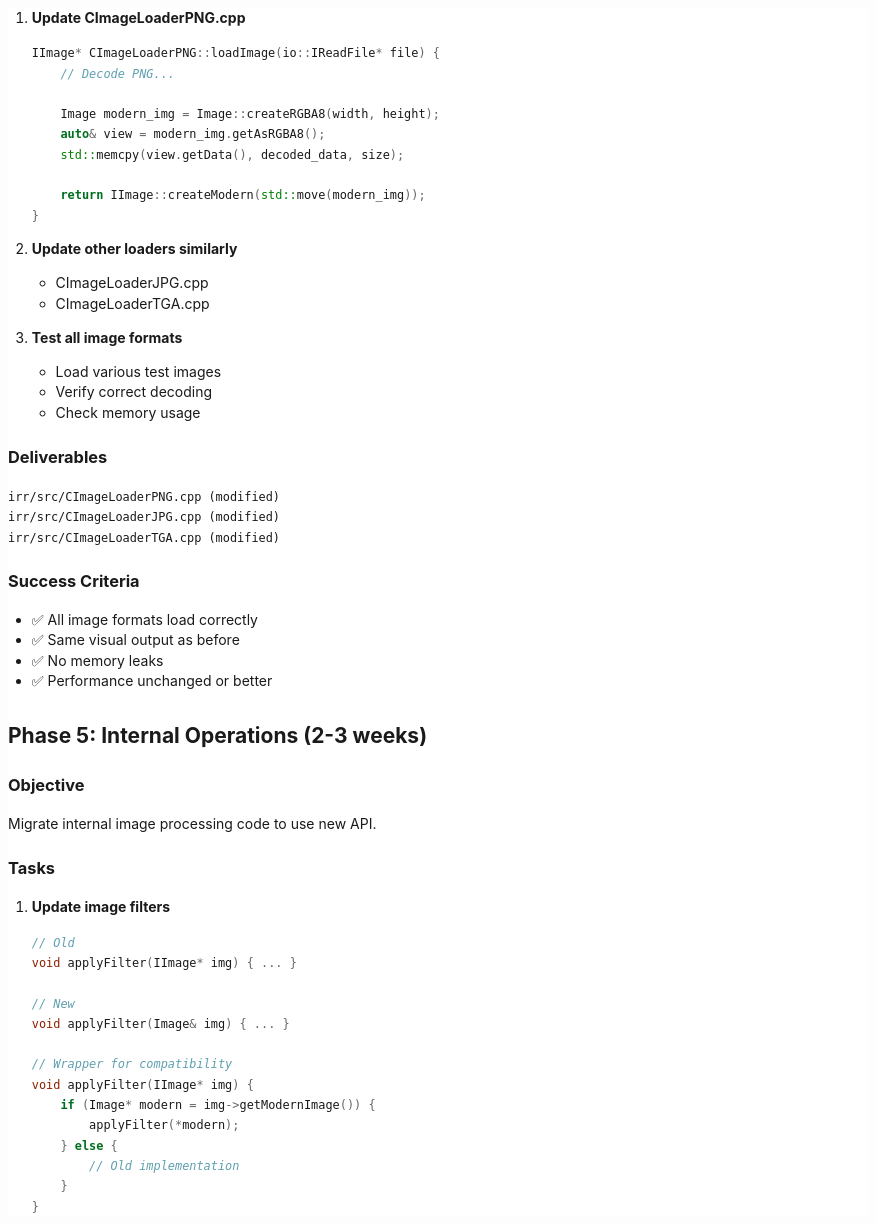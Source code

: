 1. **Update CImageLoaderPNG.cpp**
   ```cpp
   IImage* CImageLoaderPNG::loadImage(io::IReadFile* file) {
       // Decode PNG...
       
       Image modern_img = Image::createRGBA8(width, height);
       auto& view = modern_img.getAsRGBA8();
       std::memcpy(view.getData(), decoded_data, size);
       
       return IImage::createModern(std::move(modern_img));
   }
   ```

2. **Update other loaders similarly**
   - CImageLoaderJPG.cpp
   - CImageLoaderTGA.cpp

3. **Test all image formats**
   - Load various test images
   - Verify correct decoding
   - Check memory usage

### Deliverables
```
irr/src/CImageLoaderPNG.cpp (modified)
irr/src/CImageLoaderJPG.cpp (modified)
irr/src/CImageLoaderTGA.cpp (modified)
```

### Success Criteria
- ✅ All image formats load correctly
- ✅ Same visual output as before
- ✅ No memory leaks
- ✅ Performance unchanged or better

## Phase 5: Internal Operations (2-3 weeks)

### Objective
Migrate internal image processing code to use new API.

### Tasks

1. **Update image filters**
   ```cpp
   // Old
   void applyFilter(IImage* img) { ... }
   
   // New
   void applyFilter(Image& img) { ... }
   
   // Wrapper for compatibility
   void applyFilter(IImage* img) {
       if (Image* modern = img->getModernImage()) {
           applyFilter(*modern);
       } else {
           // Old implementation
       }
   }
   ```
